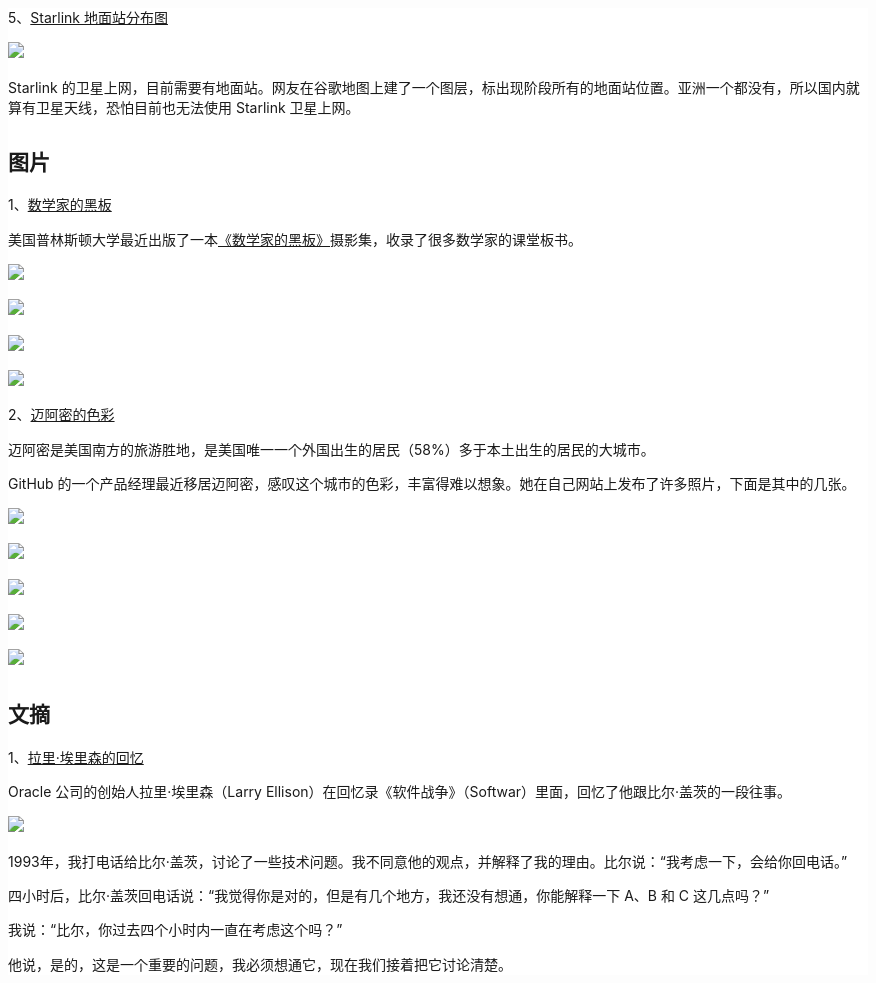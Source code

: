 5、[Starlink 地面站分布图](https://www.google.com/maps/d/viewer?mid=1H1x8jZs8vfjy60TvKgpbYs_grargieVw&ll=42.83802071464017,-94.85800456249999&z=2)

![](https://cdn.beea.com/blogimg/asset/202104/bg2021042613.jpg)

Starlink 的卫星上网，目前需要有地面站。网友在谷歌地图上建了一个图层，标出现阶段所有的地面站位置。亚洲一个都没有，所以国内就算有卫星天线，恐怕目前也无法使用 Starlink 卫星上网。

## 图片

1、[数学家的黑板](https://www.scientificamerican.com/article/the-art-of-mathematics-in-chalk/)

美国普林斯顿大学最近出版了一本[《数学家的黑板》](https://press.princeton.edu/books/hardcover/9780691199221/do-not-erase)摄影集，收录了很多数学家的课堂板书。

![](https://cdn.beea.com/blogimg/asset/202104/bg2021042502.jpg)

![](https://cdn.beea.com/blogimg/asset/202104/bg2021042504.jpg)

![](https://cdn.beea.com/blogimg/asset/202104/bg2021042503.jpg)

![](https://cdn.beea.com/blogimg/asset/202104/bg2021042505.jpg)

2、[迈阿密的色彩](https://devonzuegel.com/post/field-notes-miami)

迈阿密是美国南方的旅游胜地，是美国唯一一个外国出生的居民（58%）多于本土出生的居民的大城市。

GitHub 的一个产品经理最近移居迈阿密，感叹这个城市的色彩，丰富得难以想象。她在自己网站上发布了许多照片，下面是其中的几张。

![](https://cdn.beea.com/blogimg/asset/202104/bg2021042310.jpg)

![](https://cdn.beea.com/blogimg/asset/202104/bg2021042309.jpg)

![](https://cdn.beea.com/blogimg/asset/202104/bg2021042308.jpg)

![](https://cdn.beea.com/blogimg/asset/202104/bg2021042311.jpg)

![](https://cdn.beea.com/blogimg/asset/202104/bg2021042307.jpg)

## 文摘

1、[拉里·埃里森的回忆](https://twitter.com/zackkanter/status/1383494783591583749?ref_src=twsrc%5Egoogle%7Ctwcamp%5Eserp%7Ctwgr%5Etweet)

Oracle 公司的创始人拉里·埃里森（Larry Ellison）在回忆录《软件战争》（Softwar）里面，回忆了他跟比尔·盖茨的一段往事。

![](https://cdn.beea.com/blogimg/asset/202105/bg2021052004.jpg)

1993年，我打电话给比尔·盖茨，讨论了一些技术问题。我不同意他的观点，并解释了我的理由。比尔说：“我考虑一下，会给你回电话。”

四小时后，比尔·盖茨回电话说：“我觉得你是对的，但是有几个地方，我还没有想通，你能解释一下 A、B 和 C 这几点吗？”

我说：“比尔，你过去四个小时内一直在考虑这个吗？”

他说，是的，这是一个重要的问题，我必须想通它，现在我们接着把它讨论清楚。
